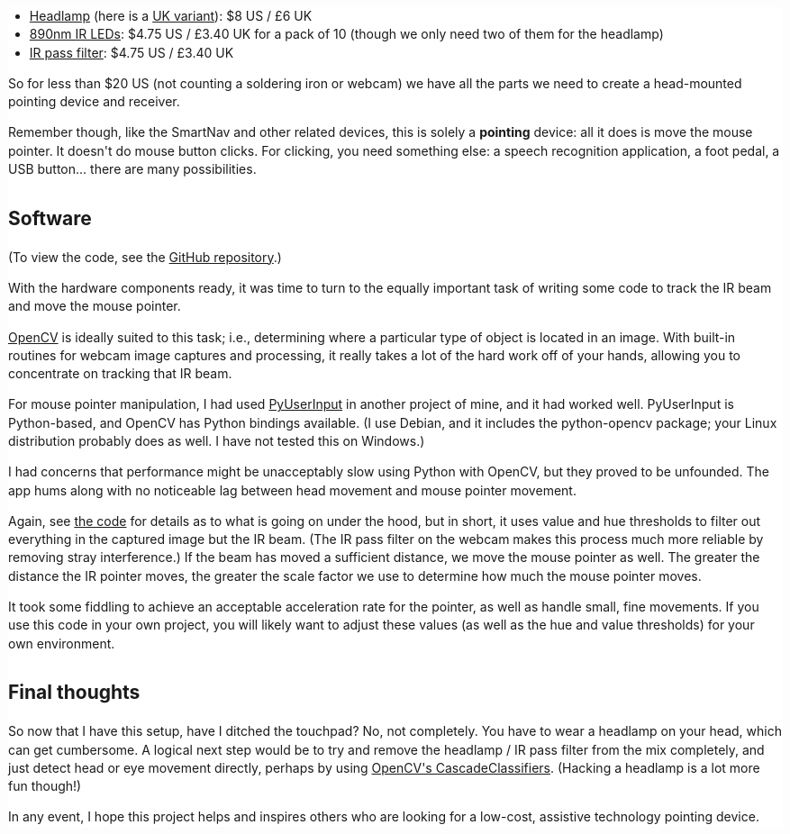 * [Headlamp](https://www.amazon.com/Headlamp-Headlight-Battery-Batteries-Included/dp/B005FEGYJC) (here is a [UK variant](https://www.amazon.co.uk/Lighting-EVER-3200001-LED-Headlamp/dp/B005FEGYJC)): $8 US / £6 UK
* [890nm IR LEDs](https://uk.rs-online.com/web/p/ir-leds/6997663): $4.75 US / £3.40 UK for a pack of 10 (though we only need two of them for the headlamp)
* [IR pass filter](https://www.aliexpress.com/item/9mm-Filter-Lens-Filtering-against-400nm-750nm-Pass-808nm-1064nm-IR-InfraRed-Laser-Only/32278589551.html): $4.75 US / £3.40 UK

So for less than $20 US (not counting a soldering iron or webcam) we have all the parts we need to create a head-mounted pointing device and receiver. 

Remember though, like the SmartNav and other related devices, this is solely a **pointing** device: all it does is move the mouse pointer. It doesn't do mouse button clicks. For clicking, you need something else: a speech recognition application, a foot pedal, a USB button... there are many possibilities.

## Software

(To view the code, see the [GitHub repository](https://github.com/ccoff/ir-mouse).)

With the hardware components ready, it was time to turn to the equally important task of writing some code to track the IR beam and move the mouse pointer.

[OpenCV](https://www.opencv.org) is ideally suited to this task; i.e., determining where a particular type of object is located in an image. With built-in routines for webcam image captures and processing, it really takes a lot of the hard work off of your hands, allowing you to concentrate on tracking that IR beam.

For mouse pointer manipulation, I had used [PyUserInput](https://github.com/PyUserInput/PyUserInput) in another project of mine, and it had worked well. PyUserInput is Python-based, and OpenCV has Python bindings available. (I use Debian, and it includes the python-opencv package; your Linux distribution probably does as well. I have not tested this on Windows.)

I had concerns that performance might be unacceptably slow using Python with OpenCV, but they proved to be unfounded. The app hums along with no noticeable lag between head movement and mouse pointer movement.

Again, see [the code](https://github.com/ccoff/ir-mouse) for details as to what is going on under the hood, but in short, it uses value and hue thresholds to filter out everything in the captured image but the IR beam. (The IR pass filter on the webcam makes this process much more reliable by removing stray interference.) If the beam has moved a sufficient distance, we move the mouse pointer as well. The greater the distance the IR pointer moves, the greater the scale factor we use to determine how much the mouse pointer moves.

It took some fiddling to achieve an acceptable acceleration rate for the pointer, as well as handle small, fine movements. If you use this code in your own project, you will likely want to adjust these values (as well as the hue and value thresholds) for your own environment.

## Final thoughts

So now that I have this setup, have I ditched the touchpad? No, not completely. You have to wear a headlamp on your head, which can get cumbersome. A logical next step would be to try and remove the headlamp / IR pass filter from the mix completely, and just detect head or eye movement directly, perhaps by using [OpenCV's CascadeClassifiers](https://docs.opencv.org/2.4/doc/tutorials/objdetect/cascade_classifier/cascade_classifier.html). (Hacking a headlamp is a lot more fun though!)

In any event, I hope this project helps and inspires others who are looking for a low-cost, assistive technology pointing device.

